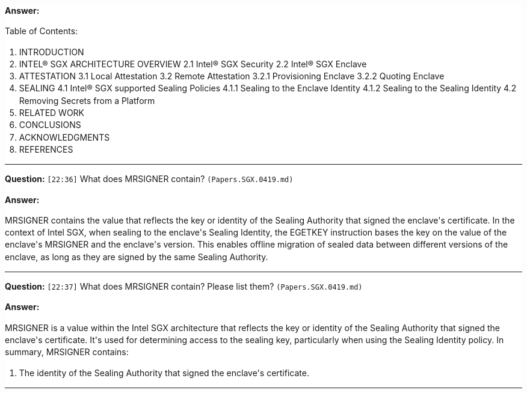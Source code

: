 **Answer:**

Table of Contents:

1. INTRODUCTION
2. INTEL® SGX ARCHITECTURE OVERVIEW
   2.1 Intel® SGX Security
   2.2 Intel® SGX Enclave
3. ATTESTATION
   3.1 Local Attestation
   3.2 Remote Attestation
      3.2.1 Provisioning Enclave
      3.2.2 Quoting Enclave
4. SEALING
   4.1 Intel® SGX supported Sealing Policies
      4.1.1 Sealing to the Enclave Identity
      4.1.2 Sealing to the Sealing Identity
   4.2 Removing Secrets from a Platform
5. RELATED WORK
6. CONCLUSIONS
7. ACKNOWLEDGMENTS
8. REFERENCES

---

**Question:** `[22:36]` What does MRSIGNER contain? `(Papers.SGX.0419.md)`

**Answer:**

MRSIGNER contains the value that reflects the key or identity of the Sealing Authority that signed the enclave's certificate. In the context of Intel SGX, when sealing to the enclave's Sealing Identity, the EGETKEY instruction bases the key on the value of the enclave's MRSIGNER and the enclave's version. This enables offline migration of sealed data between different versions of the enclave, as long as they are signed by the same Sealing Authority.

---

**Question:** `[22:37]` What does MRSIGNER contain? Please list them? `(Papers.SGX.0419.md)`

**Answer:**

MRSIGNER is a value within the Intel SGX architecture that reflects the key or identity of the Sealing Authority that signed the enclave's certificate. It's used for determining access to the sealing key, particularly when using the Sealing Identity policy. In summary, MRSIGNER contains:

1. The identity of the Sealing Authority that signed the enclave's certificate.

---

